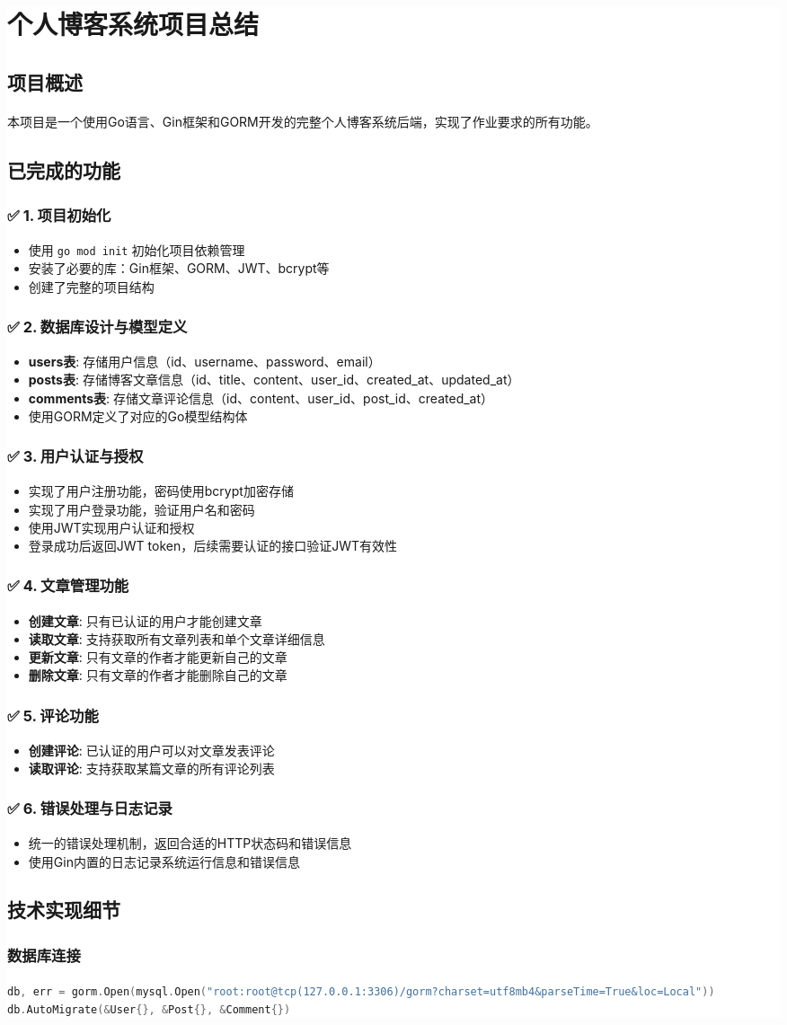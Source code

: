 # 个人博客系统项目总结

## 项目概述

本项目是一个使用Go语言、Gin框架和GORM开发的完整个人博客系统后端，实现了作业要求的所有功能。

## 已完成的功能

### ✅ 1. 项目初始化
- 使用 `go mod init` 初始化项目依赖管理
- 安装了必要的库：Gin框架、GORM、JWT、bcrypt等
- 创建了完整的项目结构

### ✅ 2. 数据库设计与模型定义
- **users表**: 存储用户信息（id、username、password、email）
- **posts表**: 存储博客文章信息（id、title、content、user_id、created_at、updated_at）
- **comments表**: 存储文章评论信息（id、content、user_id、post_id、created_at）
- 使用GORM定义了对应的Go模型结构体

### ✅ 3. 用户认证与授权
- 实现了用户注册功能，密码使用bcrypt加密存储
- 实现了用户登录功能，验证用户名和密码
- 使用JWT实现用户认证和授权
- 登录成功后返回JWT token，后续需要认证的接口验证JWT有效性

### ✅ 4. 文章管理功能
- **创建文章**: 只有已认证的用户才能创建文章
- **读取文章**: 支持获取所有文章列表和单个文章详细信息
- **更新文章**: 只有文章的作者才能更新自己的文章
- **删除文章**: 只有文章的作者才能删除自己的文章

### ✅ 5. 评论功能
- **创建评论**: 已认证的用户可以对文章发表评论
- **读取评论**: 支持获取某篇文章的所有评论列表

### ✅ 6. 错误处理与日志记录
- 统一的错误处理机制，返回合适的HTTP状态码和错误信息
- 使用Gin内置的日志记录系统运行信息和错误信息

## 技术实现细节

### 数据库连接
```go
db, err = gorm.Open(mysql.Open("root:root@tcp(127.0.0.1:3306)/gorm?charset=utf8mb4&parseTime=True&loc=Local"))
db.AutoMigrate(&User{}, &Post{}, &Comment{})
```
